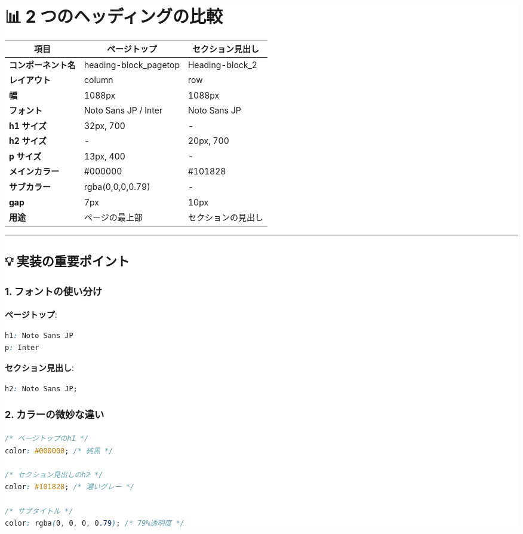 
# 📊 2 つのヘッディングの比較

| 項目                 | ページトップ          | セクション見出し   |
| -------------------- | --------------------- | ------------------ |
| **コンポーネント名** | heading-block_pagetop | Heading-block_2    |
| **レイアウト**       | column                | row                |
| **幅**               | 1088px                | 1088px             |
| **フォント**         | Noto Sans JP / Inter  | Noto Sans JP       |
| **h1 サイズ**        | 32px, 700             | -                  |
| **h2 サイズ**        | -                     | 20px, 700          |
| **p サイズ**         | 13px, 400             | -                  |
| **メインカラー**     | #000000               | #101828            |
| **サブカラー**       | rgba(0,0,0,0.79)      | -                  |
| **gap**              | 7px                   | 10px               |
| **用途**             | ページの最上部        | セクションの見出し |

---

## 💡 実装の重要ポイント

### 1. フォントの使い分け

**ページトップ**:

```css
h1: Noto Sans JP
p: Inter
```

**セクション見出し**:

```css
h2: Noto Sans JP;
```

### 2. カラーの微妙な違い

```css
/* ページトップのh1 */
color: #000000; /* 純黒 */

/* セクション見出しのh2 */
color: #101828; /* 濃いグレー */

/* サブタイトル */
color: rgba(0, 0, 0, 0.79); /* 79%透明度 */
```
